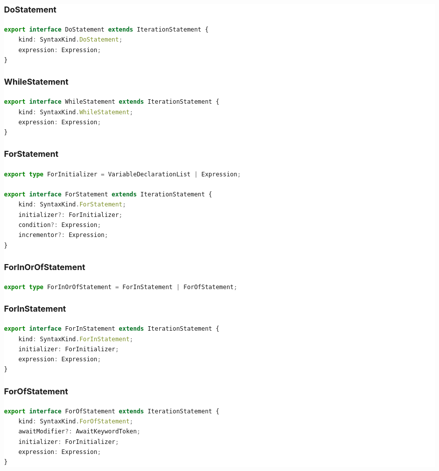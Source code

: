### DoStatement
```ts
export interface DoStatement extends IterationStatement {
    kind: SyntaxKind.DoStatement;
    expression: Expression;
}
```

### WhileStatement
```ts
export interface WhileStatement extends IterationStatement {
    kind: SyntaxKind.WhileStatement;
    expression: Expression;
}
```


### ForStatement
```ts
export type ForInitializer = VariableDeclarationList | Expression;

export interface ForStatement extends IterationStatement {
    kind: SyntaxKind.ForStatement;
    initializer?: ForInitializer;
    condition?: Expression;
    incrementor?: Expression;
}
```

### ForInOrOfStatement
```ts
export type ForInOrOfStatement = ForInStatement | ForOfStatement;
```

### ForInStatement
```ts
export interface ForInStatement extends IterationStatement {
    kind: SyntaxKind.ForInStatement;
    initializer: ForInitializer;
    expression: Expression;
}
```

### ForOfStatement
```ts
export interface ForOfStatement extends IterationStatement {
    kind: SyntaxKind.ForOfStatement;
    awaitModifier?: AwaitKeywordToken;
    initializer: ForInitializer;
    expression: Expression;
}
```
